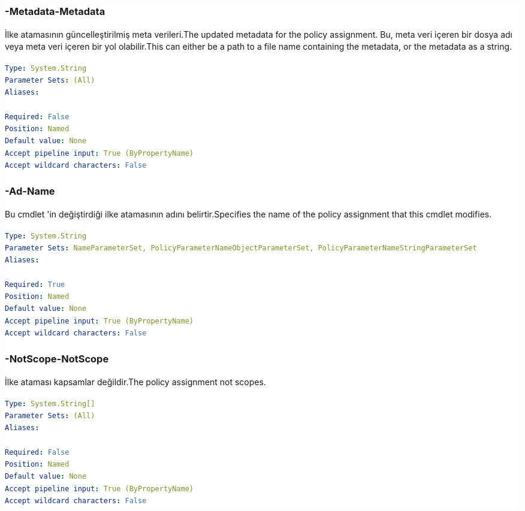 ### <span data-ttu-id="d6d57-164">-Metadata</span><span class="sxs-lookup"><span data-stu-id="d6d57-164">-Metadata</span></span>
<span data-ttu-id="d6d57-165">İlke atamasının güncelleştirilmiş meta verileri.</span><span class="sxs-lookup"><span data-stu-id="d6d57-165">The updated metadata for the policy assignment.</span></span> <span data-ttu-id="d6d57-166">Bu, meta veri içeren bir dosya adı veya meta veri içeren bir yol olabilir.</span><span class="sxs-lookup"><span data-stu-id="d6d57-166">This can either be a path to a file name containing the metadata, or the metadata as a string.</span></span>

```yaml
Type: System.String
Parameter Sets: (All)
Aliases:

Required: False
Position: Named
Default value: None
Accept pipeline input: True (ByPropertyName)
Accept wildcard characters: False
```

### <span data-ttu-id="d6d57-167">-Ad</span><span class="sxs-lookup"><span data-stu-id="d6d57-167">-Name</span></span>
<span data-ttu-id="d6d57-168">Bu cmdlet 'in değiştirdiği ilke atamasının adını belirtir.</span><span class="sxs-lookup"><span data-stu-id="d6d57-168">Specifies the name of the policy assignment that this cmdlet modifies.</span></span>

```yaml
Type: System.String
Parameter Sets: NameParameterSet, PolicyParameterNameObjectParameterSet, PolicyParameterNameStringParameterSet
Aliases:

Required: True
Position: Named
Default value: None
Accept pipeline input: True (ByPropertyName)
Accept wildcard characters: False
```

### <span data-ttu-id="d6d57-169">-NotScope</span><span class="sxs-lookup"><span data-stu-id="d6d57-169">-NotScope</span></span>
<span data-ttu-id="d6d57-170">İlke ataması kapsamlar değildir.</span><span class="sxs-lookup"><span data-stu-id="d6d57-170">The policy assignment not scopes.</span></span>

```yaml
Type: System.String[]
Parameter Sets: (All)
Aliases:

Required: False
Position: Named
Default value: None
Accept pipeline input: True (ByPropertyName)
Accept wildcard characters: False
```
